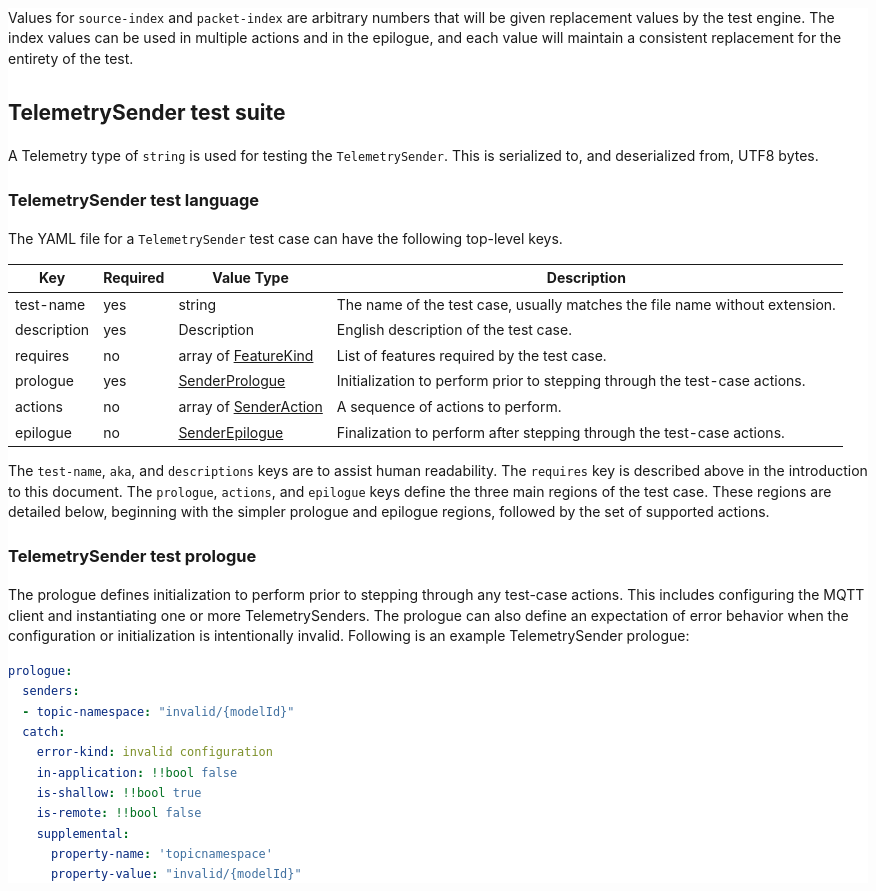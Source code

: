 Values for `source-index` and `packet-index` are arbitrary numbers that will be given replacement values by the test engine.
The index values can be used in multiple actions and in the epilogue, and each value will maintain a consistent replacement for the entirety of the test.

## TelemetrySender test suite

A Telemetry type of `string` is used for testing the `TelemetrySender`.
This is serialized to, and deserialized from, UTF8 bytes.

### TelemetrySender test language

The YAML file for a `TelemetrySender` test case can have the following top-level keys.

| Key | Required | Value Type | Description |
| --- | --- | --- | --- |
| test-name | yes | string | The name of the test case, usually matches the file name without extension. |
| description | yes | Description | English description of the test case. |
| requires | no | array of [FeatureKind](#featurekind) | List of features required by the test case. |
| prologue | yes | [SenderPrologue](#senderprologue) | Initialization to perform prior to stepping through the test-case actions. |
| actions | no | array of [SenderAction](#senderaction) | A sequence of actions to perform. |
| epilogue | no | [SenderEpilogue](#senderepilogue) | Finalization to perform after stepping through the test-case actions. |

The `test-name`, `aka`, and `descriptions` keys are to assist human readability.
The `requires` key is described above in the introduction to this document.
The `prologue`, `actions`, and `epilogue` keys define the three main regions of the test case.
These regions are detailed below, beginning with the simpler prologue and epilogue regions, followed by the set of supported actions.

### TelemetrySender test prologue

The prologue defines initialization to perform prior to stepping through any test-case actions.
This includes configuring the MQTT client and instantiating one or more TelemetrySenders.
The prologue can also define an expectation of error behavior when the configuration or initialization is intentionally invalid.
Following is an example TelemetrySender prologue:

```yaml
prologue:
  senders:
  - topic-namespace: "invalid/{modelId}"
  catch:
    error-kind: invalid configuration
    in-application: !!bool false
    is-shallow: !!bool true
    is-remote: !!bool false 
    supplemental:
      property-name: 'topicnamespace'
      property-value: "invalid/{modelId}"
```

